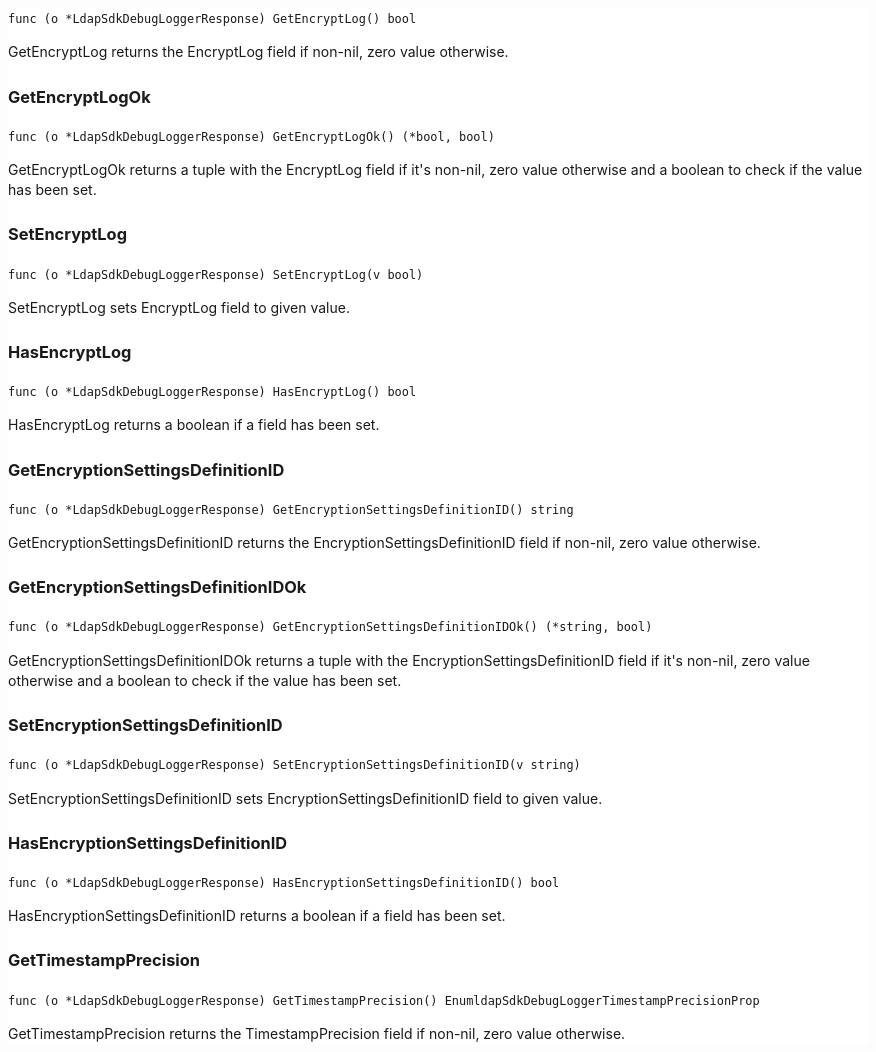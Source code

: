 `func (o *LdapSdkDebugLoggerResponse) GetEncryptLog() bool`

GetEncryptLog returns the EncryptLog field if non-nil, zero value otherwise.

### GetEncryptLogOk

`func (o *LdapSdkDebugLoggerResponse) GetEncryptLogOk() (*bool, bool)`

GetEncryptLogOk returns a tuple with the EncryptLog field if it's non-nil, zero value otherwise
and a boolean to check if the value has been set.

### SetEncryptLog

`func (o *LdapSdkDebugLoggerResponse) SetEncryptLog(v bool)`

SetEncryptLog sets EncryptLog field to given value.

### HasEncryptLog

`func (o *LdapSdkDebugLoggerResponse) HasEncryptLog() bool`

HasEncryptLog returns a boolean if a field has been set.

### GetEncryptionSettingsDefinitionID

`func (o *LdapSdkDebugLoggerResponse) GetEncryptionSettingsDefinitionID() string`

GetEncryptionSettingsDefinitionID returns the EncryptionSettingsDefinitionID field if non-nil, zero value otherwise.

### GetEncryptionSettingsDefinitionIDOk

`func (o *LdapSdkDebugLoggerResponse) GetEncryptionSettingsDefinitionIDOk() (*string, bool)`

GetEncryptionSettingsDefinitionIDOk returns a tuple with the EncryptionSettingsDefinitionID field if it's non-nil, zero value otherwise
and a boolean to check if the value has been set.

### SetEncryptionSettingsDefinitionID

`func (o *LdapSdkDebugLoggerResponse) SetEncryptionSettingsDefinitionID(v string)`

SetEncryptionSettingsDefinitionID sets EncryptionSettingsDefinitionID field to given value.

### HasEncryptionSettingsDefinitionID

`func (o *LdapSdkDebugLoggerResponse) HasEncryptionSettingsDefinitionID() bool`

HasEncryptionSettingsDefinitionID returns a boolean if a field has been set.

### GetTimestampPrecision

`func (o *LdapSdkDebugLoggerResponse) GetTimestampPrecision() EnumldapSdkDebugLoggerTimestampPrecisionProp`

GetTimestampPrecision returns the TimestampPrecision field if non-nil, zero value otherwise.
